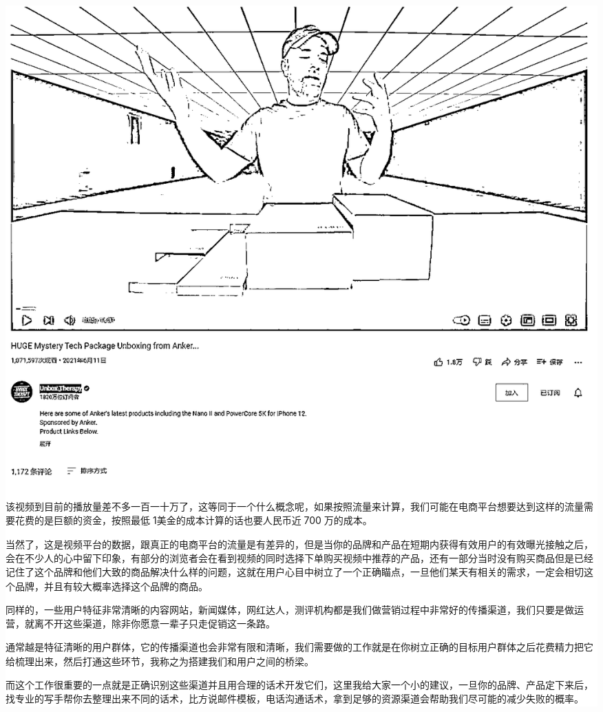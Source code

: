 ![](img/chanpin-chuhai_0633.png)

该视频到目前的播放量差不多一百一十万了，这等同于一个什么概念呢，如果按照流量来计算，我们可能在电商平台想要达到这样的流量需要花费的是巨额的资金，按照最低  1美金的成本计算的话也要人民币近 700 万的成本。

当然了，这是视频平台的数据，跟真正的电商平台的流量是有差异的，但是当你的品牌和产品在短期内获得有效用户的有效曝光接触之后，会在不少人的心中留下印象，有部分的浏览者会在看到视频的同时选择下单购买视频中推荐的产品，还有一部分当时没有购买商品但是已经记住了这个品牌和他们大致的商品解决什么样的问题，这就在用户心目中树立了一个正确瞄点，一旦他们某天有相关的需求，一定会相切这个品牌，并且有较大概率选择这个品牌的商品。

 

 

同样的，一些用户特征非常清晰的内容网站，新闻媒体，网红达人，测评机构都是我们做营销过程中非常好的传播渠道，我们只要是做运营，就离不开这些渠道，除非你愿意一辈子只走促销这一条路。

通常越是特征清晰的用户群体，它的传播渠道也会非常有限和清晰，我们需要做的工作就是在你树立正确的目标用户群体之后花费精力把它给梳理出来，然后打通这些环节，我称之为搭建我们和用户之间的桥梁。

而这个工作很重要的一点就是正确识别这些渠道并且用合理的话术开发它们，这里我给大家一个小的建议，一旦你的品牌、产品定下来后，找专业的写手帮你去整理出来不同的话术，比方说邮件模板，电话沟通话术，拿到足够的资源渠道会帮助我们尽可能的减少失败的概率。
